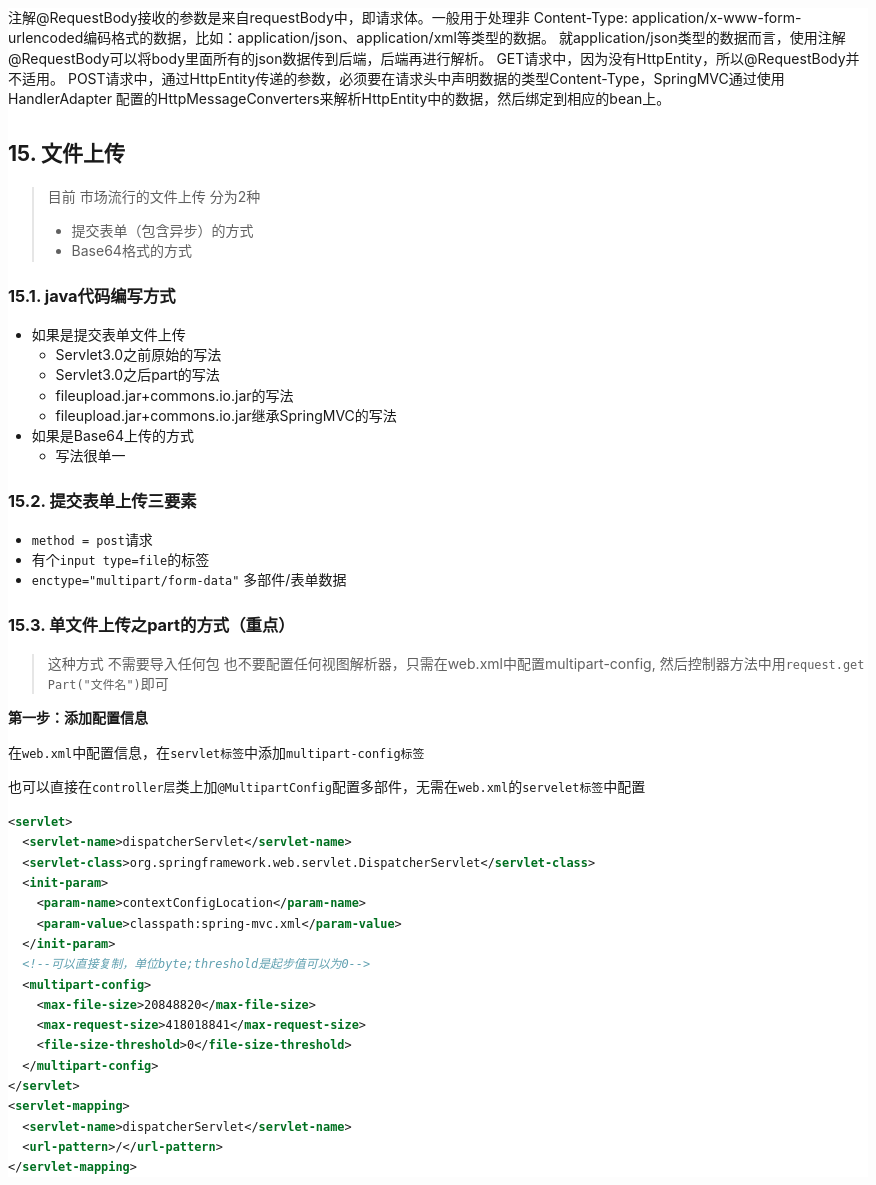 

注解@RequestBody接收的参数是来自requestBody中，即请求体。一般用于处理非 Content-Type: application/x-www-form-urlencoded编码格式的数据，比如：application/json、application/xml等类型的数据。
就application/json类型的数据而言，使用注解@RequestBody可以将body里面所有的json数据传到后端，后端再进行解析。
GET请求中，因为没有HttpEntity，所以@RequestBody并不适用。
POST请求中，通过HttpEntity传递的参数，必须要在请求头中声明数据的类型Content-Type，SpringMVC通过使用
HandlerAdapter 配置的HttpMessageConverters来解析HttpEntity中的数据，然后绑定到相应的bean上。	



## 15. 文件上传

> 目前 市场流行的文件上传  分为2种 
>
> * 提交表单（包含异步）的方式
> * Base64格式的方式  

### 15.1. java代码编写方式

* 如果是提交表单文件上传
  * Servlet3.0之前原始的写法
  * Servlet3.0之后part的写法
  * fileupload.jar+commons.io.jar的写法
  * fileupload.jar+commons.io.jar继承SpringMVC的写法
* 如果是Base64上传的方式 
  * 写法很单一

### 15.2. 提交表单上传三要素

* `method = post`请求
* 有个`input type=file`的标签
* `enctype="multipart/form-data"` 多部件/表单数据

### 15.3. 单文件上传之part的方式（重点）

> 这种方式 不需要导入任何包  也不要配置任何视图解析器，只需在web.xml中配置multipart-config, 然后控制器方法中用`request.getPart("文件名")`即可

**第一步：添加配置信息**

在`web.xml`中配置信息，在`servlet标签`中添加`multipart-config标签`

也可以直接在`controller层`类上加`@MultipartConfig`配置多部件，无需在`web.xml`的`servelet标签`中配置

```xml
<servlet>
  <servlet-name>dispatcherServlet</servlet-name>
  <servlet-class>org.springframework.web.servlet.DispatcherServlet</servlet-class>
  <init-param>
    <param-name>contextConfigLocation</param-name>
    <param-value>classpath:spring-mvc.xml</param-value>
  </init-param>
  <!--可以直接复制，单位byte;threshold是起步值可以为0-->
  <multipart-config>
    <max-file-size>20848820</max-file-size>
    <max-request-size>418018841</max-request-size>
    <file-size-threshold>0</file-size-threshold>
  </multipart-config>
</servlet>
<servlet-mapping>
  <servlet-name>dispatcherServlet</servlet-name>
  <url-pattern>/</url-pattern>
</servlet-mapping>  
```
